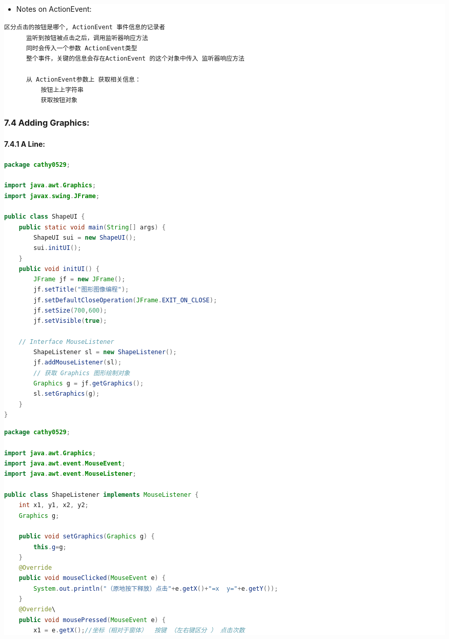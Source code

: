 - Notes on ActionEvent:

```
区分点击的按钮是哪个, ActionEvent 事件信息的记录者 
      监听到按钮被点击之后，调用监听器响应方法
      同时会传入一个参数 ActionEvent类型
      整个事件，关键的信息会存在ActionEvent 的这个对象中传入 监听器响应方法 
               
      从 ActionEvent参数上 获取相关信息：
          按钮上上字符串
          获取按钮对象 
```

### 7.4 Adding Graphics:

#### 7.4.1 A Line:

```java
package cathy0529;

import java.awt.Graphics;
import javax.swing.JFrame;

public class ShapeUI {
	public static void main(String[] args) {
		ShapeUI sui = new ShapeUI();
		sui.initUI();
	}
	public void initUI() {
		JFrame jf = new JFrame();
		jf.setTitle("图形图像编程");
		jf.setDefaultCloseOperation(JFrame.EXIT_ON_CLOSE);
		jf.setSize(700,600);
		jf.setVisible(true);
		
    // Interface MouseListener 
		ShapeListener sl = new ShapeListener();
		jf.addMouseListener(sl);
		// 获取 Graphics 图形绘制对象 
		Graphics g = jf.getGraphics();
		sl.setGraphics(g);
	}
}
```

```java
package cathy0529;

import java.awt.Graphics;
import java.awt.event.MouseEvent;
import java.awt.event.MouseListener;

public class ShapeListener implements MouseListener {
	int x1, y1, x2, y2;
	Graphics g;
	
	public void setGraphics(Graphics g) {
		this.g=g;
	}
	@Override
	public void mouseClicked(MouseEvent e) {
		System.out.println("（原地按下释放）点击"+e.getX()+"=x  y="+e.getY());
	}
	@Override\
	public void mousePressed(MouseEvent e) {
		x1 = e.getX();//坐标（相对于窗体）  按键 （左右键区分 ） 点击次数
```